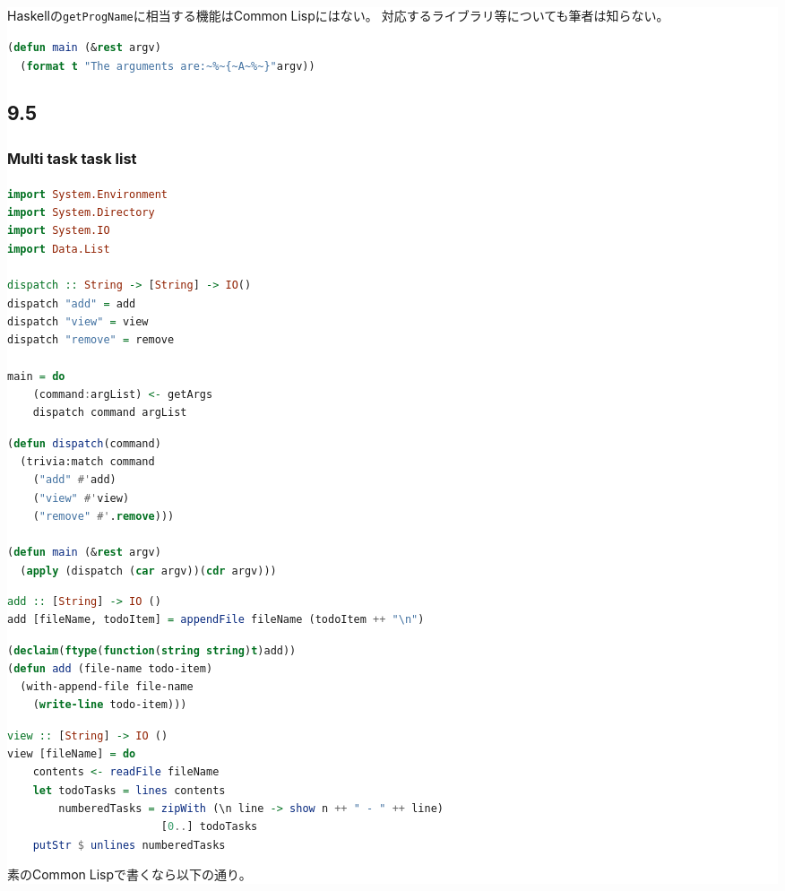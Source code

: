 Haskellの`getProgName`に相当する機能はCommon Lispにはない。
対応するライブラリ等についても筆者は知らない。

```lisp
(defun main (&rest argv)
  (format t "The arguments are:~%~{~A~%~}"argv))
```

## 9.5
### Multi task task list

```haskell
import System.Environment
import System.Directory
import System.IO
import Data.List

dispatch :: String -> [String] -> IO()
dispatch "add" = add
dispatch "view" = view
dispatch "remove" = remove

main = do
    (command:argList) <- getArgs
    dispatch command argList
```

```lisp
(defun dispatch(command)
  (trivia:match command
    ("add" #'add)
    ("view" #'view)
    ("remove" #'.remove)))

(defun main (&rest argv)
  (apply (dispatch (car argv))(cdr argv)))
```

```haskell
add :: [String] -> IO ()
add [fileName, todoItem] = appendFile fileName (todoItem ++ "\n")
```

```lisp
(declaim(ftype(function(string string)t)add))
(defun add (file-name todo-item)
  (with-append-file file-name
    (write-line todo-item)))
```

```haskell
view :: [String] -> IO ()
view [fileName] = do
    contents <- readFile fileName
    let todoTasks = lines contents
        numberedTasks = zipWith (\n line -> show n ++ " - " ++ line)
                        [0..] todoTasks
    putStr $ unlines numberedTasks
```
素のCommon Lispで書くなら以下の通り。
